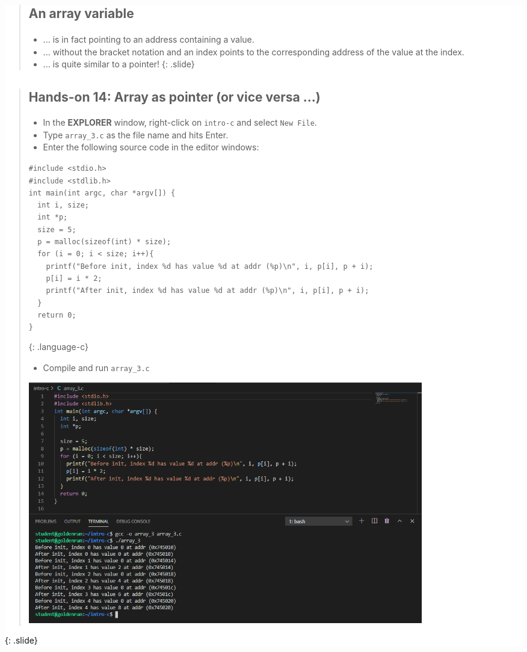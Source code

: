 
> ## An array variable
>
> - ... is in fact pointing to an address containing a value. 
> - ... without the bracket notation and an index points to the 
> corresponding address of the value at the index. 
> - ... is quite similar to a pointer!
{: .slide}

> ## Hands-on 14: Array as pointer (or vice versa ...)
>
> - In the **EXPLORER** window, right-click on `intro-c` and select `New File`.
> - Type `array_3.c` as the file name and hits Enter. 
> - Enter the following source code in the editor windows:
>
> ~~~
> #include <stdio.h>
> #include <stdlib.h>
> int main(int argc, char *argv[]) {
>   int i, size;
>   int *p; 
>   size = 5;
>   p = malloc(sizeof(int) * size);
>   for (i = 0; i < size; i++){
>     printf("Before init, index %d has value %d at addr (%p)\n", i, p[i], p + i);
>     p[i] = i * 2;
>     printf("After init, index %d has value %d at addr (%p)\n", i, p[i], p + i);
>   }
>   return 0;
> }
> ~~~
> {: .language-c}
>
> - Compile and run `array_3.c`
> 
> <img src="../assets/figure/guide/18.png" alt="Compile and run array_1.c" style="height:400px">
>
{: .slide}